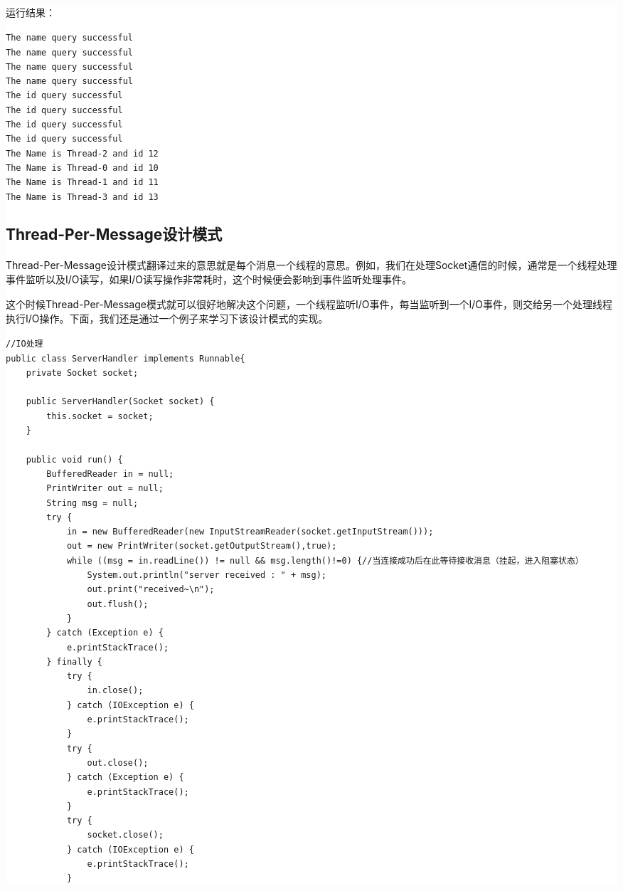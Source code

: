 运行结果：

```
The name query successful
The name query successful
The name query successful
The name query successful
The id query successful
The id query successful
The id query successful
The id query successful
The Name is Thread-2 and id 12
The Name is Thread-0 and id 10
The Name is Thread-1 and id 11
The Name is Thread-3 and id 13

```

## Thread-Per-Message设计模式

Thread-Per-Message设计模式翻译过来的意思就是每个消息一个线程的意思。例如，我们在处理Socket通信的时候，通常是一个线程处理事件监听以及I/O读写，如果I/O读写操作非常耗时，这个时候便会影响到事件监听处理事件。

这个时候Thread-Per-Message模式就可以很好地解决这个问题，一个线程监听I/O事件，每当监听到一个I/O事件，则交给另一个处理线程执行I/O操作。下面，我们还是通过一个例子来学习下该设计模式的实现。

```
//IO处理
public class ServerHandler implements Runnable{
	private Socket socket;
	 
    public ServerHandler(Socket socket) {
        this.socket = socket;
    }
    
    public void run() {
        BufferedReader in = null;
        PrintWriter out = null;
        String msg = null;
        try {
            in = new BufferedReader(new InputStreamReader(socket.getInputStream()));
            out = new PrintWriter(socket.getOutputStream(),true);
            while ((msg = in.readLine()) != null && msg.length()!=0) {//当连接成功后在此等待接收消息（挂起，进入阻塞状态）
                System.out.println("server received : " + msg);
                out.print("received~\n");
                out.flush();
            }
        } catch (Exception e) {
            e.printStackTrace();
        } finally {
        	try {
                in.close();
            } catch (IOException e) {
                e.printStackTrace();
            }
            try {
                out.close();
            } catch (Exception e) {
                e.printStackTrace();
            }
            try {
                socket.close();
            } catch (IOException e) {
                e.printStackTrace();
            }
```